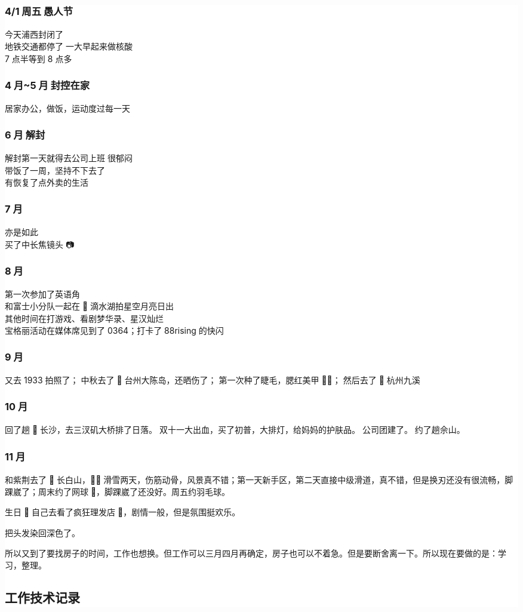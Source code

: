 ### 4/1 周五 愚人节

今天浦西封闭了  
地铁交通都停了
一大早起来做核酸  
7 点半等到 8 点多

### 4 月~5 月 封控在家

居家办公，做饭，运动度过每一天

### 6 月 解封

解封第一天就得去公司上班 很郁闷  
带饭了一周，坚持不下去了  
有恢复了点外卖的生活

### 7 月

亦是如此  
买了中长焦镜头 📷

### 8 月

第一次参加了英语角  
和富士小分队一起在 📍 滴水湖拍星空月亮日出  
其他时间在打游戏、看剧梦华录、星汉灿烂  
宝格丽活动在媒体席见到了 0364；打卡了 88rising 的快闪

### 9 月

又去 1933 拍照了；
中秋去了 📍 台州大陈岛，还晒伤了；
第一次种了睫毛，腮红美甲 💅🏻；
然后去了 📍 杭州九溪

### 10 月

回了趟 📍 长沙，去三汊矶大桥排了日落。
双十一大出血，买了初普，大排灯，给妈妈的护肤品。
公司团建了。
约了趟佘山。

### 11 月

和紫荆去了 📍 长白山，🏂🏻 滑雪两天，伤筋动骨，风景真不错；第一天新手区，第二天直接中级滑道，真不错，但是换刃还没有很流畅，脚踝崴了；周末约了网球 🎾，脚踝崴了还没好。周五约羽毛球。

生日 🎂 自己去看了疯狂理发店 💈，剧情一般，但是氛围挺欢乐。

把头发染回深色了。

所以又到了要找房子的时间，工作也想换。但工作可以三月四月再确定，房子也可以不着急。但是要断舍离一下。所以现在要做的是：学习，整理。

## 工作技术记录
